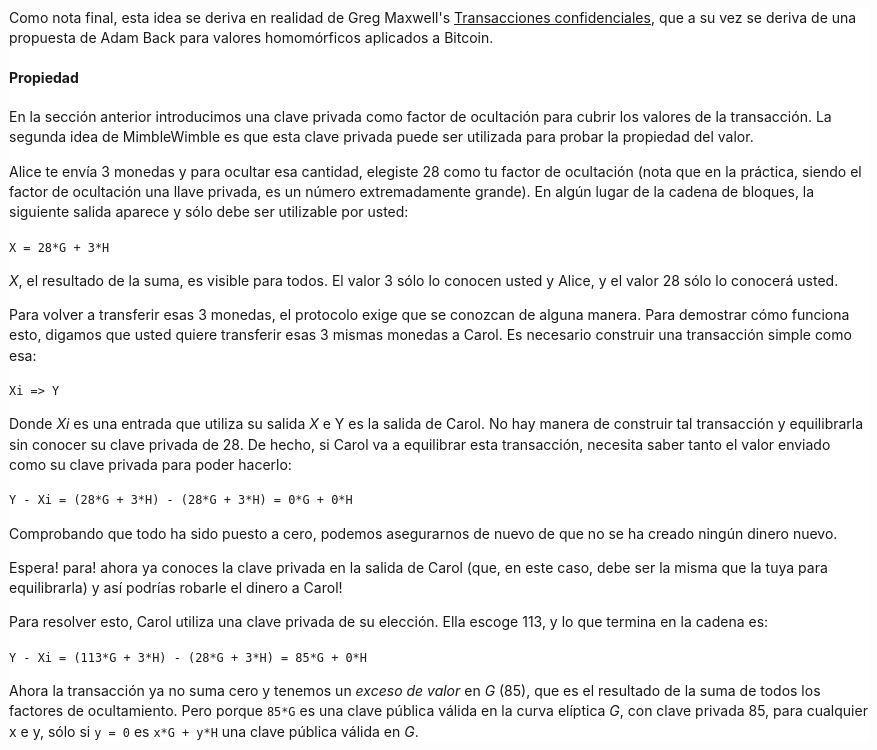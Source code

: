 Como nota final, esta idea se deriva en realidad de Greg Maxwell's
[Transacciones confidenciales](https://elementsproject.org/features/confidential-transactions/investigation),
que a su vez se deriva de una propuesta de Adam Back para valores homomórficos aplicados a Bitcoin.

#### Propiedad

En la sección anterior introducimos una clave privada como factor de ocultación para cubrir los valores de la transacción. La 
segunda idea de MimbleWimble es que esta clave privada puede ser utilizada para probar la propiedad del valor.

Alice te envía 3 monedas y para ocultar esa cantidad, elegiste 28 como tu factor de ocultación (nota que en la práctica, 
siendo el factor de ocultación una llave privada, es un número extremadamente grande). En algún lugar de la cadena de 
bloques, la siguiente salida aparece y sólo debe ser utilizable por usted:

    X = 28*G + 3*H

_X_, el resultado de la suma, es visible para todos. El valor 3 sólo lo conocen usted y Alice, y el valor 28 sólo lo conocerá usted.

Para volver a transferir esas 3 monedas, el protocolo exige que se conozcan de alguna manera. Para demostrar cómo funciona 
esto, digamos que usted quiere transferir esas 3 mismas monedas a Carol. Es necesario construir una transacción simple como 
esa:

    Xi => Y

Donde _Xi_ es una entrada que utiliza su salida _X_ e Y es la salida de Carol. No hay manera de construir tal transacción y 
equilibrarla sin conocer su clave privada de 28. De hecho, si Carol va a equilibrar esta transacción, necesita saber tanto el 
valor enviado como su clave privada para poder hacerlo:

    Y - Xi = (28*G + 3*H) - (28*G + 3*H) = 0*G + 0*H

Comprobando que todo ha sido puesto a cero, podemos asegurarnos de nuevo de que no se ha creado ningún dinero nuevo.

Espera! para! ahora ya conoces la clave privada en la salida de Carol (que, en este caso, debe ser la misma que la tuya para 
equilibrarla) y así podrías robarle el dinero a Carol!

Para resolver esto, Carol utiliza una clave privada de su elección.
Ella escoge 113, y lo que termina en la cadena es:

    Y - Xi = (113*G + 3*H) - (28*G + 3*H) = 85*G + 0*H

Ahora la transacción ya no suma cero y tenemos un _exceso de valor_ en _G_ (85), que es el resultado de la suma de todos los 
factores de ocultamiento. Pero porque `85*G` es una clave pública válida en la curva elíptica _G_, con clave privada 85, para 
cualquier x e y, sólo si `y = 0` es `x*G + y*H` una clave pública válida en _G_.
